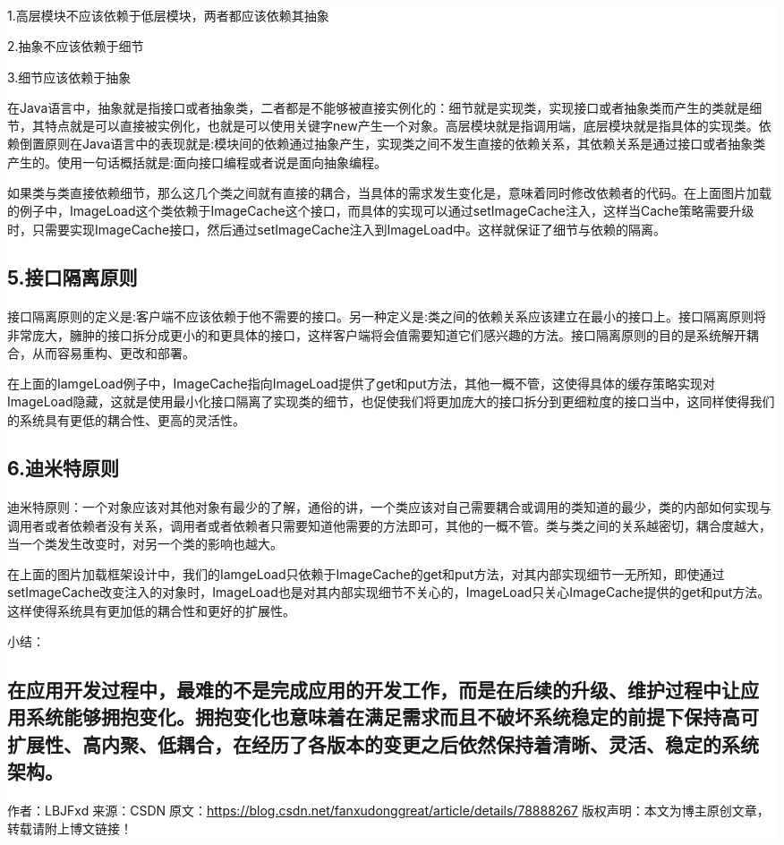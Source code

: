 1.高层模块不应该依赖于低层模块，两者都应该依赖其抽象

2.抽象不应该依赖于细节

3.细节应该依赖于抽象

在Java语言中，抽象就是指接口或者抽象类，二者都是不能够被直接实例化的：细节就是实现类，实现接口或者抽象类而产生的类就是细节，其特点就是可以直接被实例化，也就是可以使用关键字new产生一个对象。高层模块就是指调用端，底层模块就是指具体的实现类。依赖倒置原则在Java语言中的表现就是:模块间的依赖通过抽象产生，实现类之间不发生直接的依赖关系，其依赖关系是通过接口或者抽象类产生的。使用一句话概括就是:面向接口编程或者说是面向抽象编程。

如果类与类直接依赖细节，那么这几个类之间就有直接的耦合，当具体的需求发生变化是，意味着同时修改依赖者的代码。在上面图片加载的例子中，ImageLoad这个类依赖于ImageCache这个接口，而具体的实现可以通过setImageCache注入，这样当Cache策略需要升级时，只需要实现ImageCache接口，然后通过setImageCache注入到ImageLoad中。这样就保证了细节与依赖的隔离。

## 5.接口隔离原则

接口隔离原则的定义是:客户端不应该依赖于他不需要的接口。另一种定义是:类之间的依赖关系应该建立在最小的接口上。接口隔离原则将非常庞大，臃肿的接口拆分成更小的和更具体的接口，这样客户端将会值需要知道它们感兴趣的方法。接口隔离原则的目的是系统解开耦合，从而容易重构、更改和部署。

在上面的IamgeLoad例子中，ImageCache指向ImageLoad提供了get和put方法，其他一概不管，这使得具体的缓存策略实现对ImageLoad隐藏，这就是使用最小化接口隔离了实现类的细节，也促使我们将更加庞大的接口拆分到更细粒度的接口当中，这同样使得我们的系统具有更低的耦合性、更高的灵活性。

## 6.迪米特原则

迪米特原则：一个对象应该对其他对象有最少的了解，通俗的讲，一个类应该对自己需要耦合或调用的类知道的最少，类的内部如何实现与调用者或者依赖者没有关系，调用者或者依赖者只需要知道他需要的方法即可，其他的一概不管。类与类之间的关系越密切，耦合度越大，当一个类发生改变时，对另一个类的影响也越大。

在上面的图片加载框架设计中，我们的IamgeLoad只依赖于ImageCache的get和put方法，对其内部实现细节一无所知，即使通过setImageCache改变注入的对象时，ImageLoad也是对其内部实现细节不关心的，ImageLoad只关心ImageCache提供的get和put方法。这样使得系统具有更加低的耦合性和更好的扩展性。

小结：

在应用开发过程中，最难的不是完成应用的开发工作，而是在后续的升级、维护过程中让应用系统能够拥抱变化。拥抱变化也意味着在满足需求而且不破坏系统稳定的前提下保持高可扩展性、高内聚、低耦合，在经历了各版本的变更之后依然保持着清晰、灵活、稳定的系统架构。
--------------------- 
作者：LBJFxd 
来源：CSDN 
原文：https://blog.csdn.net/fanxudonggreat/article/details/78888267 
版权声明：本文为博主原创文章，转载请附上博文链接！